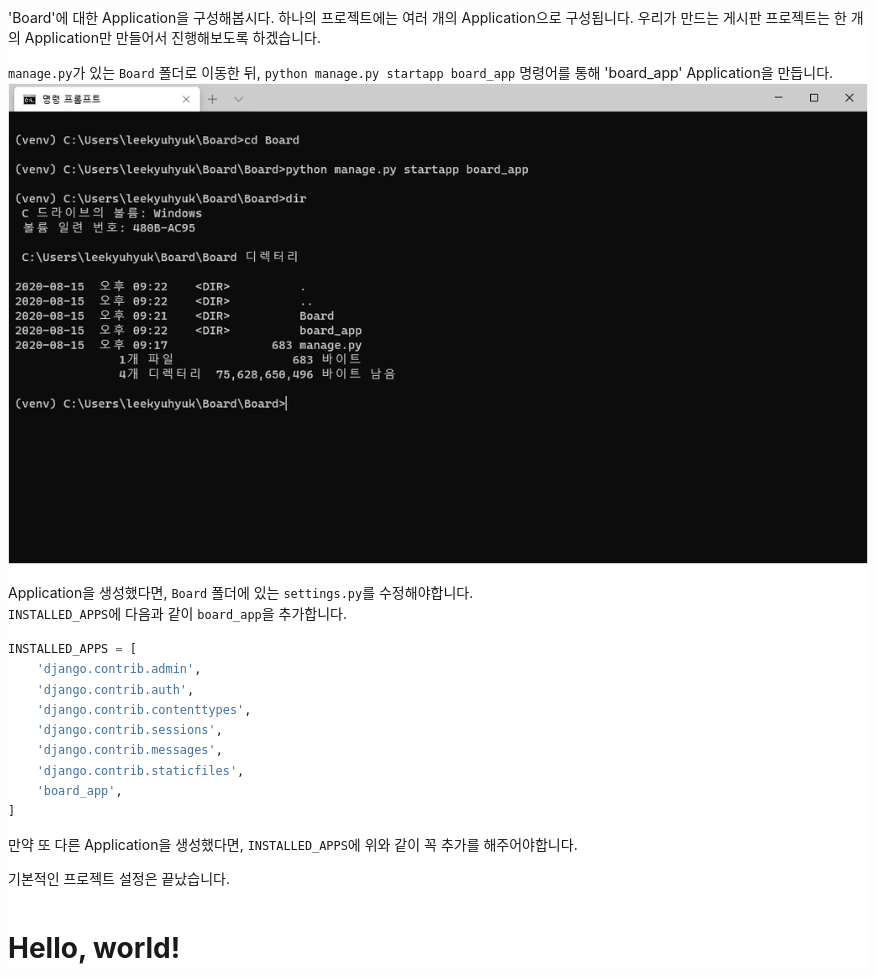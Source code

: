 'Board'에 대한 Application을 구성해봅시다. 하나의 프로젝트에는 여러 개의 Application으로 구성됩니다.
우리가 만드는 게시판 프로젝트는 한 개의 Application만 만들어서 진행해보도록 하겠습니다.

`manage.py`가 있는 `Board` 폴더로 이동한 뒤, `python manage.py startapp board_app` 명령어를 통해
'board_app' Application을 만듭니다.  
![Create Application](/assets/image/2020-08-14-Django-Board-Write-Post/2020-08-14-Django-Board-Write-Post_6.png)

Application을 생성했다면, `Board` 폴더에 있는 `settings.py`를 수정해야합니다.  
`INSTALLED_APPS`에 다음과 같이 `board_app`을 추가합니다.

```python
INSTALLED_APPS = [
    'django.contrib.admin',
    'django.contrib.auth',
    'django.contrib.contenttypes',
    'django.contrib.sessions',
    'django.contrib.messages',
    'django.contrib.staticfiles',
    'board_app',
]
```

만약 또 다른 Application을 생성했다면, `INSTALLED_APPS`에 위와 같이 꼭 추가를 해주어야합니다.

기본적인 프로젝트 설정은 끝났습니다.

# Hello, world!
